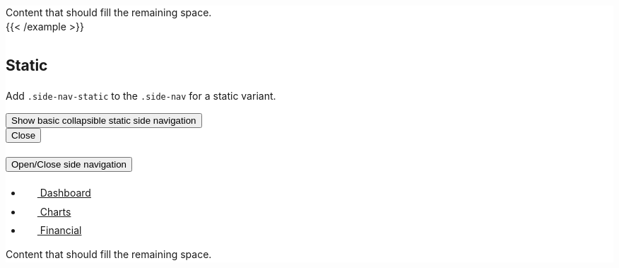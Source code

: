   </div>
</div>

<div class="d-none d-lg-flex flex-grow-1 p-2">Content that should fill the remaining space.</div>
{{< /example >}}

## Static

Add `.side-nav-static` to the `.side-nav` for a static variant.

<div class="bd-example p-lg-0 side-nav-example d-block d-lg-flex">
  <button class="btn btn-primary d-lg-none" data-bs-target="#sideNavCollapsibleStatic" data-bs-toggle="offcanvas" aria-haspopup="true" aria-controls="sideNavCollapsibleStatic" id="sideNavCollapsibleStaticToggle" onclick="boosted.Collapse.getOrCreateInstance('#collapsibleElement2').show()">Show basic collapsible static side navigation</button>
  <div class="offcanvas-lg offcanvas-start" role="region" aria-labelledby="sideNavCollapsibleStaticToggle" id="sideNavCollapsibleStatic">
    <div class="offcanvas-header p-0">
      <button type="button" class="btn-close ms-auto" data-bs-target="#sideNavCollapsibleStatic" data-bs-dismiss="offcanvas" aria-expanded="true" aria-controls="sideNavCollapsibleStatic"><span class="visually-hidden">Close</span></button>
    </div>
    <div class="offcanvas-body h-100 p-0">
      <nav class="side-nav side-nav-static" aria-label="Static collapsible side navigation inside an offcanvas">
        <div class="side-nav-collapsible">
          <div id="collapsibleElement2" class="collapse collapse-horizontal"><div>&nbsp;</div></div>
          <button class="side-nav-toggle collapsed" type="button" data-bs-toggle="collapse" data-bs-target="#collapsibleElement2" aria-expanded="false" aria-controls="collapsibleElement2"><span class="visually-hidden">Open/Close side navigation</span></button>
          <ul class="side-nav-content side-nav-scrollable list-unstyled m-0">
            <li data-bs-toggle="tooltip" data-bs-title="Dashboard" data-bs-placement="right">
              <a href="#" class="side-nav-item active fw-bold">
                <svg width="1.5rem" height="1.5rem" aria-hidden="true" focusable="false">
                  <use xlink:href="/docs/{{< param docs_version >}}/assets/img/boosted-sprite.svg#dashboard"/>
                </svg>
                Dashboard
              </a>
            </li>
            <li data-bs-toggle="tooltip" data-bs-title="Charts" data-bs-placement="right">
              <a href="#" class="side-nav-item fw-bold">
                <svg width="1.5rem" height="1.5rem" aria-hidden="true" focusable="false">
                  <use xlink:href="/docs/{{< param docs_version >}}/assets/img/boosted-sprite.svg#chart"/>
                </svg>
                Charts
              </a>
            </li>
            <li data-bs-toggle="tooltip" data-bs-title="Financial" data-bs-placement="right">
              <a href="#" class="side-nav-item fw-bold">
                <svg width="1.5rem" height="1.5rem" aria-hidden="true" focusable="false">
                  <use xlink:href="/docs/{{< param docs_version >}}/assets/img/boosted-sprite.svg#financial"/>
                </svg>
                Financial
              </a>
            </li>
          </ul>
        </div>
      </nav>
    </div>
  </div>
  <div class="d-none d-lg-flex flex-grow-1 p-2">Content that should fill the remaining space.</div>
</div>
